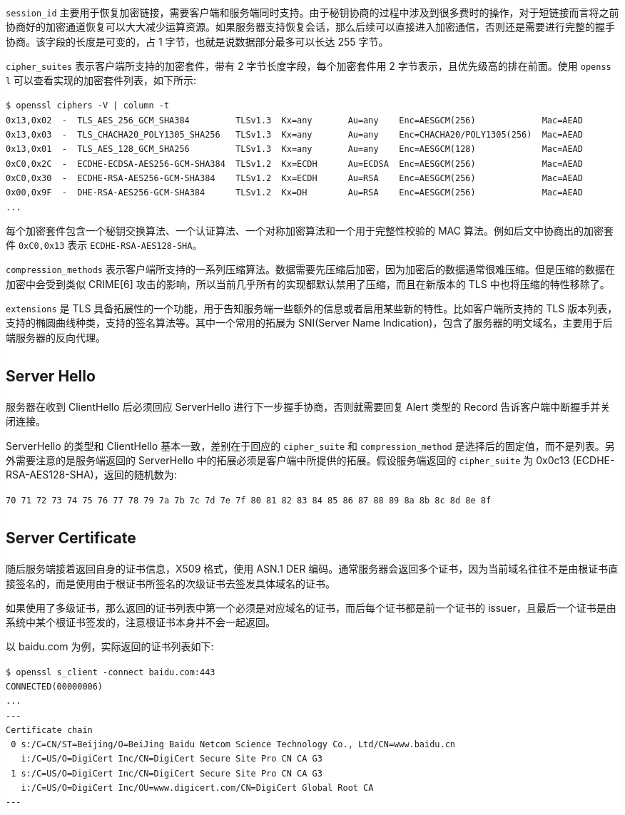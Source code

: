 `session_id` 主要用于恢复加密链接，需要客户端和服务端同时支持。由于秘钥协商的过程中涉及到很多费时的操作，对于短链接而言将之前协商好的加密通道恢复可以大大减少运算资源。如果服务器支持恢复会话，那么后续可以直接进入加密通信，否则还是需要进行完整的握手协商。该字段的长度是可变的，占 1 字节，也就是说数据部分最多可以长达 255 字节。

`cipher_suites` 表示客户端所支持的加密套件，带有 2 字节长度字段，每个加密套件用 2 字节表示，且优先级高的排在前面。使用 `openssl` 可以查看实现的加密套件列表，如下所示:

```
$ openssl ciphers -V | column -t  
0x13,0x02  -  TLS_AES_256_GCM_SHA384         TLSv1.3  Kx=any       Au=any    Enc=AESGCM(256)             Mac=AEAD  
0x13,0x03  -  TLS_CHACHA20_POLY1305_SHA256   TLSv1.3  Kx=any       Au=any    Enc=CHACHA20/POLY1305(256)  Mac=AEAD  
0x13,0x01  -  TLS_AES_128_GCM_SHA256         TLSv1.3  Kx=any       Au=any    Enc=AESGCM(128)             Mac=AEAD  
0xC0,0x2C  -  ECDHE-ECDSA-AES256-GCM-SHA384  TLSv1.2  Kx=ECDH      Au=ECDSA  Enc=AESGCM(256)             Mac=AEAD  
0xC0,0x30  -  ECDHE-RSA-AES256-GCM-SHA384    TLSv1.2  Kx=ECDH      Au=RSA    Enc=AESGCM(256)             Mac=AEAD  
0x00,0x9F  -  DHE-RSA-AES256-GCM-SHA384      TLSv1.2  Kx=DH        Au=RSA    Enc=AESGCM(256)             Mac=AEAD  
...
```

每个加密套件包含一个秘钥交换算法、一个认证算法、一个对称加密算法和一个用于完整性校验的 MAC 算法。例如后文中协商出的加密套件 `0xC0,0x13` 表示 `ECDHE-RSA-AES128-SHA`。

`compression_methods` 表示客户端所支持的一系列压缩算法。数据需要先压缩后加密，因为加密后的数据通常很难压缩。但是压缩的数据在加密中会受到类似 CRIME[6] 攻击的影响，所以当前几乎所有的实现都默认禁用了压缩，而且在新版本的 TLS 中也将压缩的特性移除了。

`extensions` 是 TLS 具备拓展性的一个功能，用于告知服务端一些额外的信息或者启用某些新的特性。比如客户端所支持的 TLS 版本列表，支持的椭圆曲线种类，支持的签名算法等。其中一个常用的拓展为 SNI(Server Name Indication)，包含了服务器的明文域名，主要用于后端服务器的反向代理。

Server Hello
------------

服务器在收到 ClientHello 后必须回应 ServerHello 进行下一步握手协商，否则就需要回复 Alert 类型的 Record 告诉客户端中断握手并关闭连接。

ServerHello 的类型和 ClientHello 基本一致，差别在于回应的 `cipher_suite` 和 `compression_method` 是选择后的固定值，而不是列表。另外需要注意的是服务端返回的 ServerHello 中的拓展必须是客户端中所提供的拓展。假设服务端返回的 `cipher_suite` 为 0x0c13 (ECDHE-RSA-AES128-SHA)，返回的随机数为:

```
70 71 72 73 74 75 76 77 78 79 7a 7b 7c 7d 7e 7f 80 81 82 83 84 85 86 87 88 89 8a 8b 8c 8d 8e 8f
```

Server Certificate
------------------

随后服务端接着返回自身的证书信息，X509 格式，使用 ASN.1 DER 编码。通常服务器会返回多个证书，因为当前域名往往不是由根证书直接签名的，而是使用由于根证书所签名的次级证书去签发具体域名的证书。

如果使用了多级证书，那么返回的证书列表中第一个必须是对应域名的证书，而后每个证书都是前一个证书的 issuer，且最后一个证书是由系统中某个根证书签发的，注意根证书本身并不会一起返回。

以 baidu.com 为例，实际返回的证书列表如下:

```
$ openssl s_client -connect baidu.com:443  
CONNECTED(00000006)  
...  
---  
Certificate chain  
 0 s:/C=CN/ST=Beijing/O=BeiJing Baidu Netcom Science Technology Co., Ltd/CN=www.baidu.cn  
   i:/C=US/O=DigiCert Inc/CN=DigiCert Secure Site Pro CN CA G3  
 1 s:/C=US/O=DigiCert Inc/CN=DigiCert Secure Site Pro CN CA G3  
   i:/C=US/O=DigiCert Inc/OU=www.digicert.com/CN=DigiCert Global Root CA  
---
```
